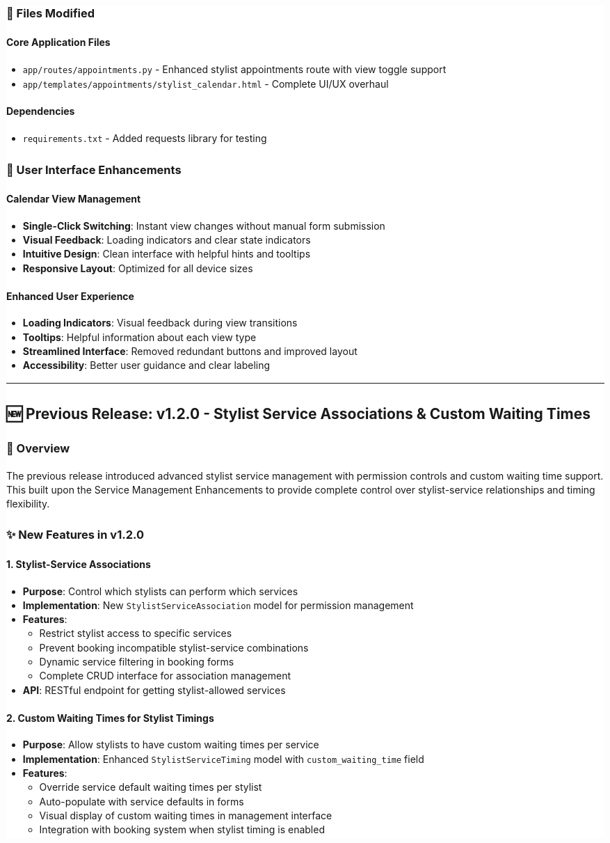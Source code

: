 ### 🔄 Files Modified

#### Core Application Files
- `app/routes/appointments.py` - Enhanced stylist appointments route with view toggle support
- `app/templates/appointments/stylist_calendar.html` - Complete UI/UX overhaul

#### Dependencies
- `requirements.txt` - Added requests library for testing

### 🎨 User Interface Enhancements

#### Calendar View Management
- **Single-Click Switching**: Instant view changes without manual form submission
- **Visual Feedback**: Loading indicators and clear state indicators
- **Intuitive Design**: Clean interface with helpful hints and tooltips
- **Responsive Layout**: Optimized for all device sizes

#### Enhanced User Experience
- **Loading Indicators**: Visual feedback during view transitions
- **Tooltips**: Helpful information about each view type
- **Streamlined Interface**: Removed redundant buttons and improved layout
- **Accessibility**: Better user guidance and clear labeling

---

## 🆕 Previous Release: v1.2.0 - Stylist Service Associations & Custom Waiting Times

### 🎯 Overview
The previous release introduced advanced stylist service management with permission controls and custom waiting time support. This built upon the Service Management Enhancements to provide complete control over stylist-service relationships and timing flexibility.

### ✨ New Features in v1.2.0

#### 1. **Stylist-Service Associations**
- **Purpose**: Control which stylists can perform which services
- **Implementation**: New `StylistServiceAssociation` model for permission management
- **Features**:
  - Restrict stylist access to specific services
  - Prevent booking incompatible stylist-service combinations
  - Dynamic service filtering in booking forms
  - Complete CRUD interface for association management
- **API**: RESTful endpoint for getting stylist-allowed services

#### 2. **Custom Waiting Times for Stylist Timings**
- **Purpose**: Allow stylists to have custom waiting times per service
- **Implementation**: Enhanced `StylistServiceTiming` model with `custom_waiting_time` field
- **Features**:
  - Override service default waiting times per stylist
  - Auto-populate with service defaults in forms
  - Visual display of custom waiting times in management interface
  - Integration with booking system when stylist timing is enabled
